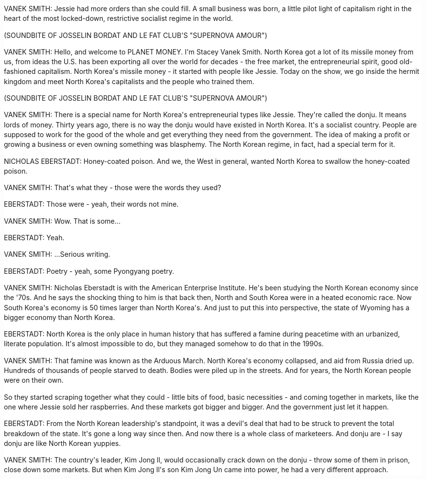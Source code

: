 VANEK SMITH: Jessie had more orders than she could fill. A small business was born, a little pilot light of capitalism right in the heart of the most locked-down, restrictive socialist regime in the world.

(SOUNDBITE OF JOSSELIN BORDAT AND LE FAT CLUB'S "SUPERNOVA AMOUR")

VANEK SMITH: Hello, and welcome to PLANET MONEY. I'm Stacey Vanek Smith. North Korea got a lot of its missile money from us, from ideas the U.S. has been exporting all over the world for decades - the free market, the entrepreneurial spirit, good old-fashioned capitalism. North Korea's missile money - it started with people like Jessie. Today on the show, we go inside the hermit kingdom and meet North Korea's capitalists and the people who trained them.

(SOUNDBITE OF JOSSELIN BORDAT AND LE FAT CLUB'S "SUPERNOVA AMOUR")

VANEK SMITH: There is a special name for North Korea's entrepreneurial types like Jessie. They're called the donju. It means lords of money. Thirty years ago, there is no way the donju would have existed in North Korea. It's a socialist country. People are supposed to work for the good of the whole and get everything they need from the government. The idea of making a profit or growing a business or even owning something was blasphemy. The North Korean regime, in fact, had a special term for it.

NICHOLAS EBERSTADT: Honey-coated poison. And we, the West in general, wanted North Korea to swallow the honey-coated poison.

VANEK SMITH: That's what they - those were the words they used?

EBERSTADT: Those were - yeah, their words not mine.

VANEK SMITH: Wow. That is some...

EBERSTADT: Yeah.

VANEK SMITH: ...Serious writing.

EBERSTADT: Poetry - yeah, some Pyongyang poetry.

VANEK SMITH: Nicholas Eberstadt is with the American Enterprise Institute. He's been studying the North Korean economy since the '70s. And he says the shocking thing to him is that back then, North and South Korea were in a heated economic race. Now South Korea's economy is 50 times larger than North Korea's. And just to put this into perspective, the state of Wyoming has a bigger economy than North Korea.

EBERSTADT: North Korea is the only place in human history that has suffered a famine during peacetime with an urbanized, literate population. It's almost impossible to do, but they managed somehow to do that in the 1990s.

VANEK SMITH: That famine was known as the Arduous March. North Korea's economy collapsed, and aid from Russia dried up. Hundreds of thousands of people starved to death. Bodies were piled up in the streets. And for years, the North Korean people were on their own.

So they started scraping together what they could - little bits of food, basic necessities - and coming together in markets, like the one where Jessie sold her raspberries. And these markets got bigger and bigger. And the government just let it happen.

EBERSTADT: From the North Korean leadership's standpoint, it was a devil's deal that had to be struck to prevent the total breakdown of the state. It's gone a long way since then. And now there is a whole class of marketeers. And donju are - I say donju are like North Korean yuppies.

VANEK SMITH: The country's leader, Kim Jong Il, would occasionally crack down on the donju - throw some of them in prison, close down some markets. But when Kim Jong Il's son Kim Jong Un came into power, he had a very different approach.
